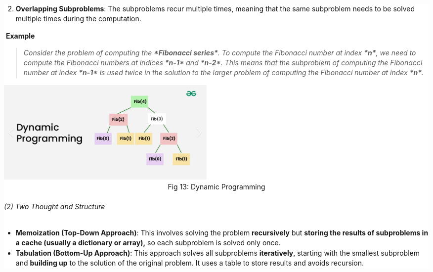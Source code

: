 
2. **Overlapping Subproblems**: The subproblems recur multiple times, meaning that the same subproblem needs to be solved multiple times during the computation.

​       **Example**

> *Consider the problem of computing the* ***\*Fibonacci series\*****. To compute the Fibonacci number at index* ***\*n\*****, we need to compute the Fibonacci numbers at indices* ***\*n-1\**** *and* ***\*n-2\*****. This means that the subproblem of computing the Fibonacci number at index* ***\*n-1\**** *is used twice in the solution to the larger problem of computing the Fibonacci number at index* ***\*n\*****.*



<img src=".\P13.png" alt="image-20241127233457442" style="zoom:40%;" />

<center>Fig 13: Dynamic Programming</center>

###### (2) Two Thought and Structure

- **Memoization (Top-Down Approach)**: This involves solving the problem **recursively** but **storing the results of subproblems in a cache (usually a dictionary or array),** so each subproblem is solved only once.
- **Tabulation (Bottom-Up Approach)**: This approach solves all subproblems **iteratively**, starting with the smallest subproblem and **building up** to the solution of the original problem. It uses a table to store results and avoids recursion.
